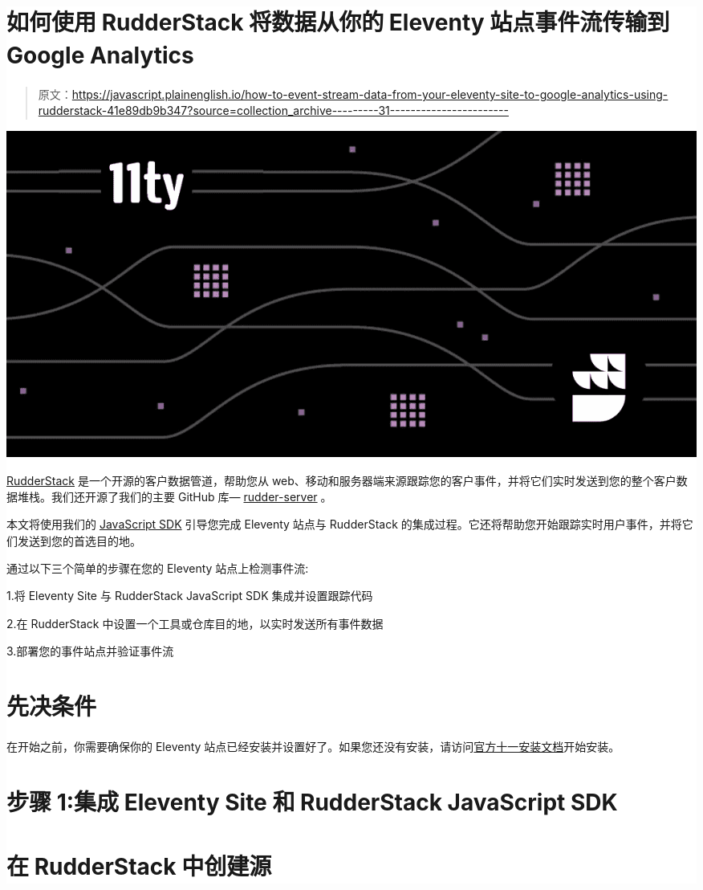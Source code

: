# 如何使用 RudderStack 将数据从你的 Eleventy 站点事件流传输到 Google Analytics

> 原文：<https://javascript.plainenglish.io/how-to-event-stream-data-from-your-eleventy-site-to-google-analytics-using-rudderstack-41e89db9b347?source=collection_archive---------31----------------------->

![](img/075561f418dd195059a3e589f279ecd7.png)

[RudderStack](https://rudderstack.com/) 是一个开源的客户数据管道，帮助您从 web、移动和服务器端来源跟踪您的客户事件，并将它们实时发送到您的整个客户数据堆栈。我们还开源了我们的主要 GitHub 库— [rudder-server](https://github.com/rudderlabs/rudder-server) 。

本文将使用我们的 [JavaScript SDK](https://github.com/rudderlabs/rudder-sdk-js) 引导您完成 Eleventy 站点与 RudderStack 的集成过程。它还将帮助您开始跟踪实时用户事件，并将它们发送到您的首选目的地。

通过以下三个简单的步骤在您的 Eleventy 站点上检测事件流:

1.将 Eleventy Site 与 RudderStack JavaScript SDK 集成并设置跟踪代码

2.在 RudderStack 中设置一个工具或仓库目的地，以实时发送所有事件数据

3.部署您的事件站点并验证事件流

# 先决条件

在开始之前，你需要确保你的 Eleventy 站点已经安装并设置好了。如果您还没有安装，请访问[官方十一安装文档](https://www.11ty.dev/)开始安装。

# 步骤 1:集成 Eleventy Site 和 RudderStack JavaScript SDK

# 在 RudderStack 中创建源
